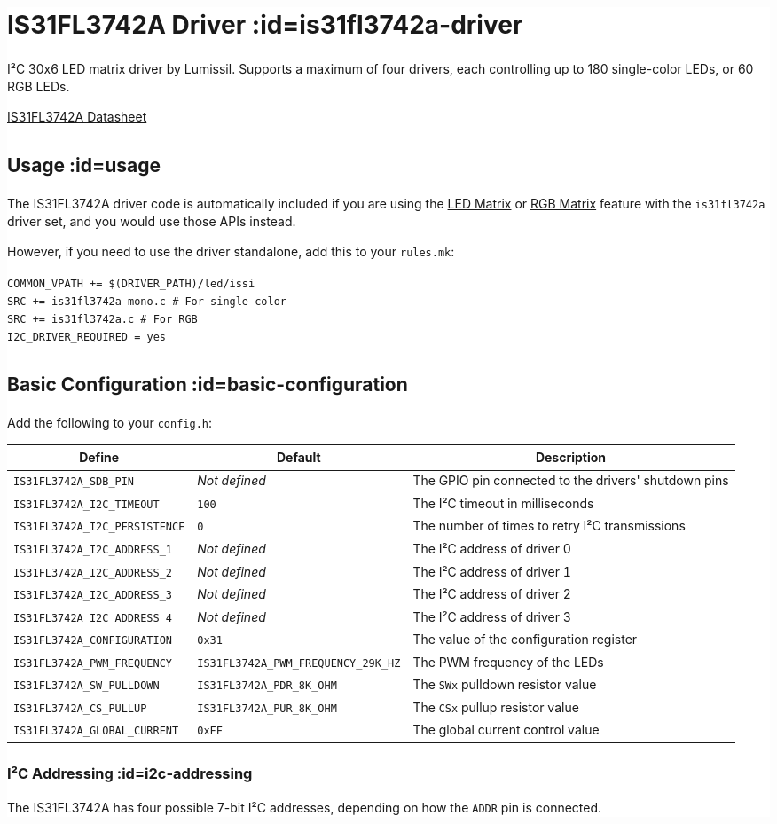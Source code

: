 # IS31FL3742A Driver :id=is31fl3742a-driver

I²C 30x6 LED matrix driver by Lumissil. Supports a maximum of four drivers, each controlling up to 180 single-color LEDs, or 60 RGB LEDs.

[IS31FL3742A Datasheet](https://www.lumissil.com/assets/pdf/core/IS31FL3742A_DS.pdf)

## Usage :id=usage

The IS31FL3742A driver code is automatically included if you are using the [LED Matrix](../features/led_matrix) or [RGB Matrix](../features/rgb_matrix) feature with the `is31fl3742a` driver set, and you would use those APIs instead.

However, if you need to use the driver standalone, add this to your `rules.mk`:

```make
COMMON_VPATH += $(DRIVER_PATH)/led/issi
SRC += is31fl3742a-mono.c # For single-color
SRC += is31fl3742a.c # For RGB
I2C_DRIVER_REQUIRED = yes
```

## Basic Configuration :id=basic-configuration

Add the following to your `config.h`:

|Define                       |Default                           |Description                                         |
|-----------------------------|----------------------------------|----------------------------------------------------|
|`IS31FL3742A_SDB_PIN`        |*Not defined*                     |The GPIO pin connected to the drivers' shutdown pins|
|`IS31FL3742A_I2C_TIMEOUT`    |`100`                             |The I²C timeout in milliseconds                     |
|`IS31FL3742A_I2C_PERSISTENCE`|`0`                               |The number of times to retry I²C transmissions      |
|`IS31FL3742A_I2C_ADDRESS_1`  |*Not defined*                     |The I²C address of driver 0                         |
|`IS31FL3742A_I2C_ADDRESS_2`  |*Not defined*                     |The I²C address of driver 1                         |
|`IS31FL3742A_I2C_ADDRESS_3`  |*Not defined*                     |The I²C address of driver 2                         |
|`IS31FL3742A_I2C_ADDRESS_4`  |*Not defined*                     |The I²C address of driver 3                         |
|`IS31FL3742A_CONFIGURATION`  |`0x31`                            |The value of the configuration register             |
|`IS31FL3742A_PWM_FREQUENCY`  |`IS31FL3742A_PWM_FREQUENCY_29K_HZ`|The PWM frequency of the LEDs                       |
|`IS31FL3742A_SW_PULLDOWN`    |`IS31FL3742A_PDR_8K_OHM`          |The `SWx` pulldown resistor value                   |
|`IS31FL3742A_CS_PULLUP`      |`IS31FL3742A_PUR_8K_OHM`          |The `CSx` pullup resistor value                     |
|`IS31FL3742A_GLOBAL_CURRENT` |`0xFF`                            |The global current control value                    |

### I²C Addressing :id=i2c-addressing

The IS31FL3742A has four possible 7-bit I²C addresses, depending on how the `ADDR` pin is connected.
